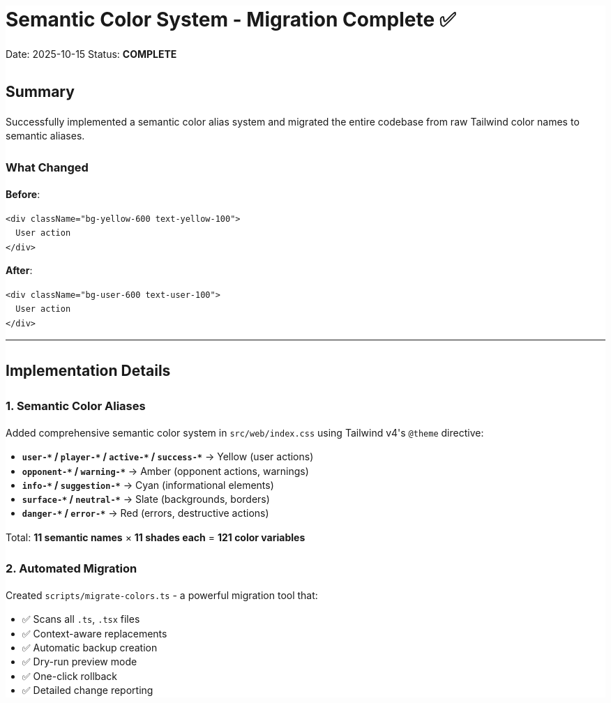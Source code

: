 # Semantic Color System - Migration Complete ✅

Date: 2025-10-15
Status: **COMPLETE**

## Summary

Successfully implemented a semantic color alias system and migrated the entire codebase from raw Tailwind color names to semantic aliases.

### What Changed

**Before**:
```tsx
<div className="bg-yellow-600 text-yellow-100">
  User action
</div>
```

**After**:
```tsx
<div className="bg-user-600 text-user-100">
  User action
</div>
```

---

## Implementation Details

### 1. Semantic Color Aliases

Added comprehensive semantic color system in `src/web/index.css` using Tailwind v4's `@theme` directive:

- **`user-*` / `player-*` / `active-*` / `success-*`** → Yellow (user actions)
- **`opponent-*` / `warning-*`** → Amber (opponent actions, warnings)
- **`info-*` / `suggestion-*`** → Cyan (informational elements)
- **`surface-*` / `neutral-*`** → Slate (backgrounds, borders)
- **`danger-*` / `error-*`** → Red (errors, destructive actions)

Total: **11 semantic names** × **11 shades each** = **121 color variables**

### 2. Automated Migration

Created `scripts/migrate-colors.ts` - a powerful migration tool that:
- ✅ Scans all `.ts`, `.tsx` files
- ✅ Context-aware replacements
- ✅ Automatic backup creation
- ✅ Dry-run preview mode
- ✅ One-click rollback
- ✅ Detailed change reporting
